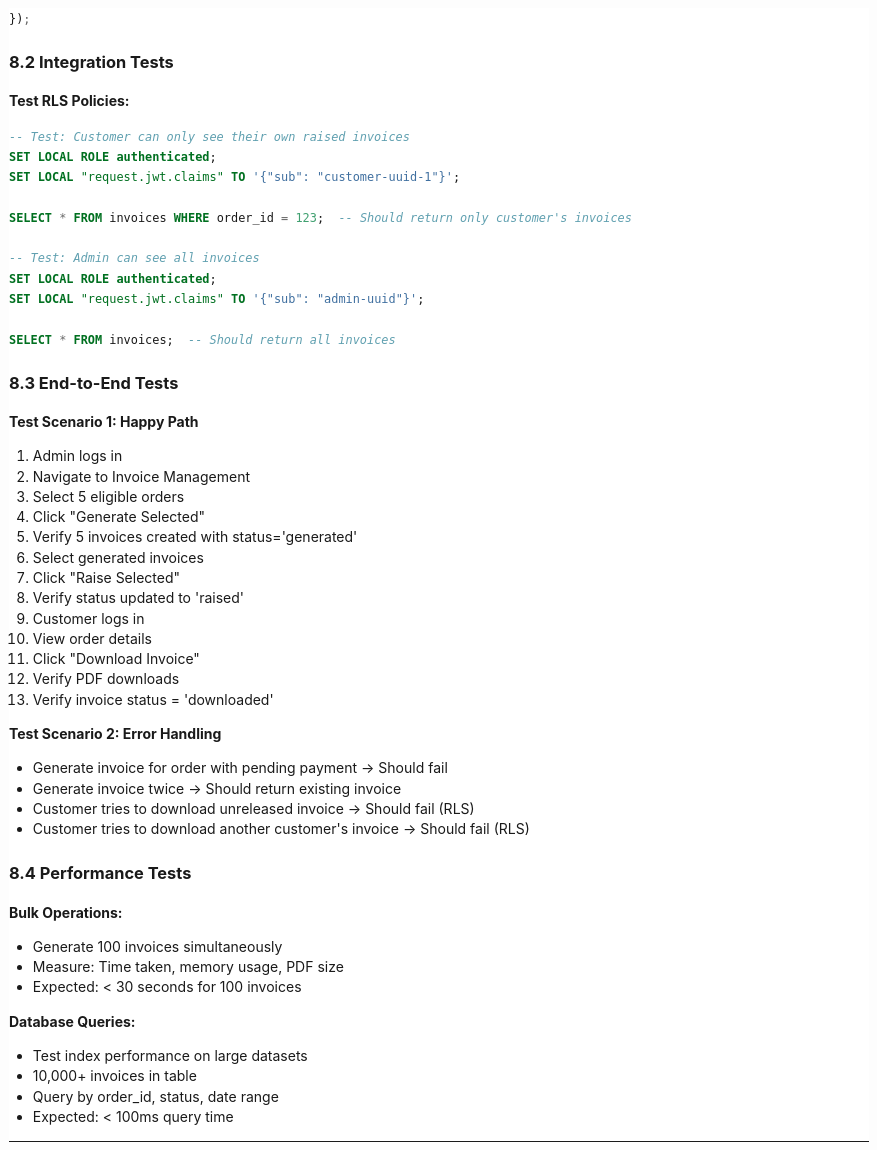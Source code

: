 ```typescript
});
```

### 8.2 Integration Tests

**Test RLS Policies:**
```sql
-- Test: Customer can only see their own raised invoices
SET LOCAL ROLE authenticated;
SET LOCAL "request.jwt.claims" TO '{"sub": "customer-uuid-1"}';

SELECT * FROM invoices WHERE order_id = 123;  -- Should return only customer's invoices

-- Test: Admin can see all invoices
SET LOCAL ROLE authenticated;
SET LOCAL "request.jwt.claims" TO '{"sub": "admin-uuid"}';

SELECT * FROM invoices;  -- Should return all invoices
```

### 8.3 End-to-End Tests

**Test Scenario 1: Happy Path**
1. Admin logs in
2. Navigate to Invoice Management
3. Select 5 eligible orders
4. Click "Generate Selected"
5. Verify 5 invoices created with status='generated'
6. Select generated invoices
7. Click "Raise Selected"
8. Verify status updated to 'raised'
9. Customer logs in
10. View order details
11. Click "Download Invoice"
12. Verify PDF downloads
13. Verify invoice status = 'downloaded'

**Test Scenario 2: Error Handling**
- Generate invoice for order with pending payment → Should fail
- Generate invoice twice → Should return existing invoice
- Customer tries to download unreleased invoice → Should fail (RLS)
- Customer tries to download another customer's invoice → Should fail (RLS)

### 8.4 Performance Tests

**Bulk Operations:**
- Generate 100 invoices simultaneously
- Measure: Time taken, memory usage, PDF size
- Expected: < 30 seconds for 100 invoices

**Database Queries:**
- Test index performance on large datasets
- 10,000+ invoices in table
- Query by order_id, status, date range
- Expected: < 100ms query time

---